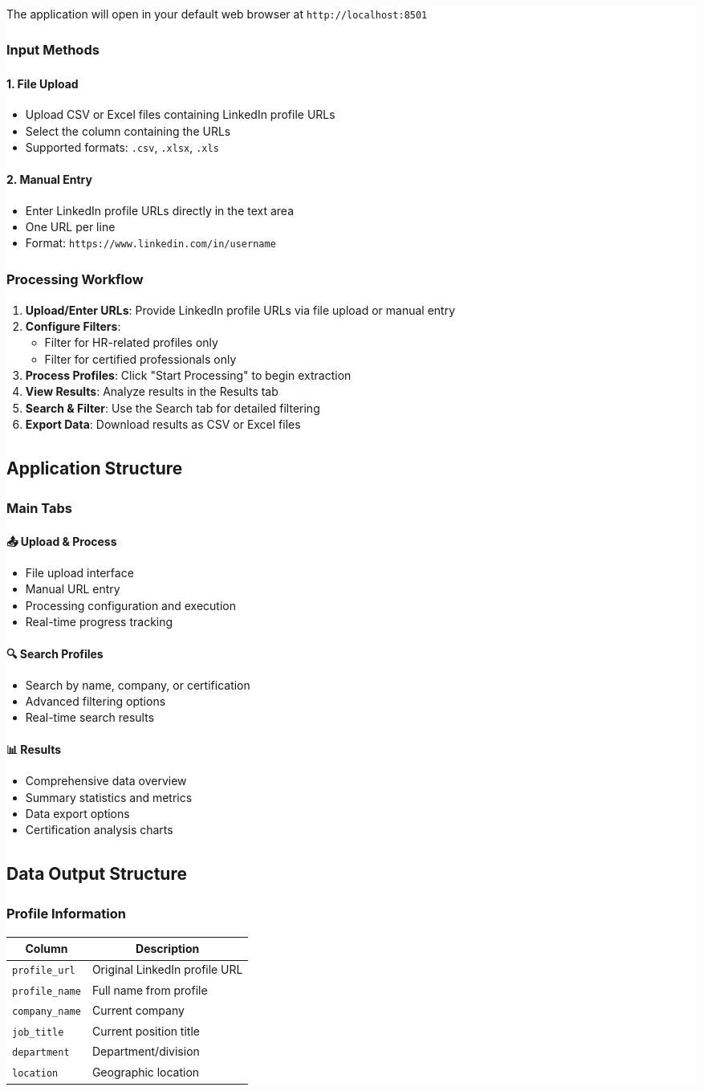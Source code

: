 The application will open in your default web browser at `http://localhost:8501`

### Input Methods

#### 1. File Upload
- Upload CSV or Excel files containing LinkedIn profile URLs
- Select the column containing the URLs
- Supported formats: `.csv`, `.xlsx`, `.xls`

#### 2. Manual Entry
- Enter LinkedIn profile URLs directly in the text area
- One URL per line
- Format: `https://www.linkedin.com/in/username`

### Processing Workflow

1. **Upload/Enter URLs**: Provide LinkedIn profile URLs via file upload or manual entry
2. **Configure Filters**: 
   - Filter for HR-related profiles only
   - Filter for certified professionals only
3. **Process Profiles**: Click "Start Processing" to begin extraction
4. **View Results**: Analyze results in the Results tab
5. **Search & Filter**: Use the Search tab for detailed filtering
6. **Export Data**: Download results as CSV or Excel files

## Application Structure

### Main Tabs

#### 📤 Upload & Process
- File upload interface
- Manual URL entry
- Processing configuration and execution
- Real-time progress tracking

#### 🔍 Search Profiles
- Search by name, company, or certification
- Advanced filtering options
- Real-time search results

#### 📊 Results
- Comprehensive data overview
- Summary statistics and metrics
- Data export options
- Certification analysis charts

## Data Output Structure

### Profile Information
| Column | Description |
|--------|-------------|
| `profile_url` | Original LinkedIn profile URL |
| `profile_name` | Full name from profile |
| `company_name` | Current company |
| `job_title` | Current position title |
| `department` | Department/division |
| `location` | Geographic location |